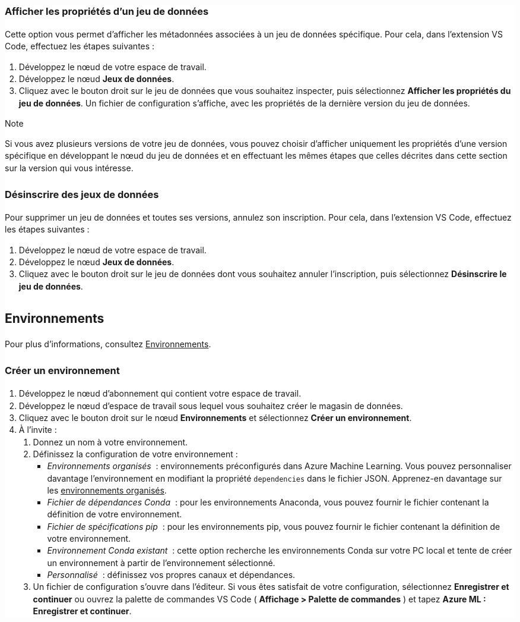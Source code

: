 ### <a name="view-dataset-properties"></a>Afficher les propriétés d’un jeu de données

Cette option vous permet d’afficher les métadonnées associées à un jeu de données spécifique. Pour cela, dans l’extension VS Code, effectuez les étapes suivantes :

1. Développez le nœud de votre espace de travail.
1. Développez le nœud **Jeux de données**.
1. Cliquez avec le bouton droit sur le jeu de données que vous souhaitez inspecter, puis sélectionnez **Afficher les propriétés du jeu de données**. Un fichier de configuration s’affiche, avec les propriétés de la dernière version du jeu de données.

> [!NOTE]
> Si vous avez plusieurs versions de votre jeu de données, vous pouvez choisir d’afficher uniquement les propriétés d’une version spécifique en développant le nœud du jeu de données et en effectuant les mêmes étapes que celles décrites dans cette section sur la version qui vous intéresse.

### <a name="unregister-datasets"></a>Désinscrire des jeux de données

Pour supprimer un jeu de données et toutes ses versions, annulez son inscription. Pour cela, dans l’extension VS Code, effectuez les étapes suivantes :

1. Développez le nœud de votre espace de travail.
1. Développez le nœud **Jeux de données**.
1. Cliquez avec le bouton droit sur le jeu de données dont vous souhaitez annuler l’inscription, puis sélectionnez **Désinscrire le jeu de données**.

## <a name="environments"></a>Environnements

Pour plus d’informations, consultez [Environnements](concept-environments.md).

### <a name="create-environment"></a>Créer un environnement

1. Développez le nœud d’abonnement qui contient votre espace de travail.
1. Développez le nœud d’espace de travail sous lequel vous souhaitez créer le magasin de données.
1. Cliquez avec le bouton droit sur le nœud **Environnements** et sélectionnez **Créer un environnement**.
1. À l’invite :
    1. Donnez un nom à votre environnement.
    1. Définissez la configuration de votre environnement :
        - *Environnements organisés*  : environnements préconfigurés dans Azure Machine Learning. Vous pouvez personnaliser davantage l’environnement en modifiant la propriété `dependencies` dans le fichier JSON. Apprenez-en davantage sur les [environnements organisés](resource-curated-environments.md).
        - *Fichier de dépendances Conda*  : pour les environnements Anaconda, vous pouvez fournir le fichier contenant la définition de votre environnement.
        - *Fichier de spécifications pip*  : pour les environnements pip, vous pouvez fournir le fichier contenant la définition de votre environnement.
        - *Environnement Conda existant*  : cette option recherche les environnements Conda sur votre PC local et tente de créer un environnement à partir de l’environnement sélectionné.
        - *Personnalisé*  : définissez vos propres canaux et dépendances.
    1. Un fichier de configuration s’ouvre dans l’éditeur. Si vous êtes satisfait de votre configuration, sélectionnez **Enregistrer et continuer** ou ouvrez la palette de commandes VS Code ( **Affichage > Palette de commandes** ) et tapez **Azure ML : Enregistrer et continuer**.
